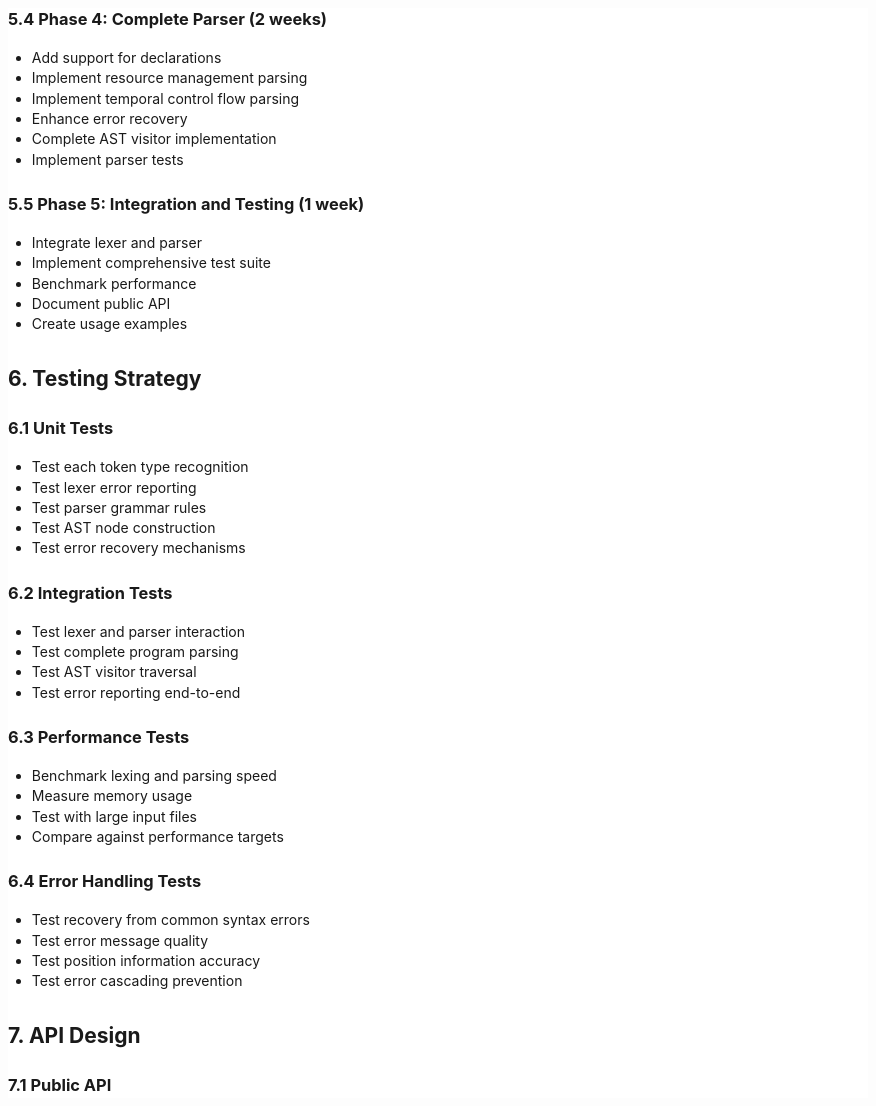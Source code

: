 ### 5.4 Phase 4: Complete Parser (2 weeks)

- Add support for declarations
- Implement resource management parsing
- Implement temporal control flow parsing
- Enhance error recovery
- Complete AST visitor implementation
- Implement parser tests

### 5.5 Phase 5: Integration and Testing (1 week)

- Integrate lexer and parser
- Implement comprehensive test suite
- Benchmark performance
- Document public API
- Create usage examples

## 6. Testing Strategy

### 6.1 Unit Tests

- Test each token type recognition
- Test lexer error reporting
- Test parser grammar rules
- Test AST node construction
- Test error recovery mechanisms

### 6.2 Integration Tests

- Test lexer and parser interaction
- Test complete program parsing
- Test AST visitor traversal
- Test error reporting end-to-end

### 6.3 Performance Tests

- Benchmark lexing and parsing speed
- Measure memory usage
- Test with large input files
- Compare against performance targets

### 6.4 Error Handling Tests

- Test recovery from common syntax errors
- Test error message quality
- Test position information accuracy
- Test error cascading prevention

## 7. API Design

### 7.1 Public API
